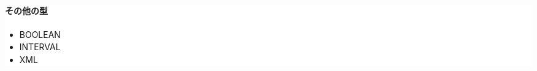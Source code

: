 #### その他の型

- BOOLEAN
- INTERVAL
- XML

[simon]: https://www.simonholywell.com/?utm_source=sqlstyle.guide&utm_medium=link&utm_campaign=md-document
    "SimonHolywell.com"
[original]: https://www.sqlstyle.guide/
    "SQL style guide by Simon Holywell"
[iso-8601]: https://ja.wikipedia.org/wiki/ISO_8601
    "Wikipedia: ISO 8601"
[rivers]: https://practicaltypography.com/one-space-between-sentences.html
    "Practical Typography: one space between sentences"
[licence-ja]: https://creativecommons.org/licenses/by-sa/4.0/deed.ja
    "Creative Commons Attribution-ShareAlike 4.0 International License"
[twitter-ja]: https://twitter.com/nkuritw
